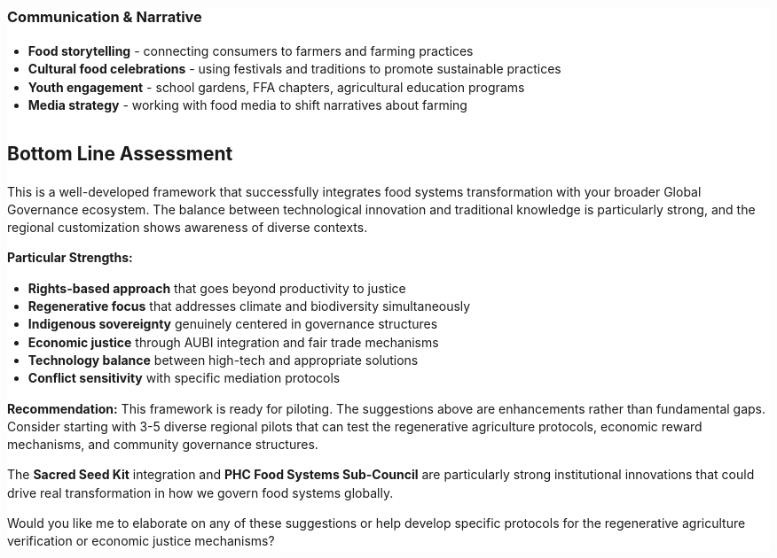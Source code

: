 ### **Communication & Narrative**
- **Food storytelling** - connecting consumers to farmers and farming practices
- **Cultural food celebrations** - using festivals and traditions to promote sustainable practices
- **Youth engagement** - school gardens, FFA chapters, agricultural education programs
- **Media strategy** - working with food media to shift narratives about farming

## Bottom Line Assessment

This is a well-developed framework that successfully integrates food systems transformation with your broader Global Governance ecosystem. The balance between technological innovation and traditional knowledge is particularly strong, and the regional customization shows awareness of diverse contexts.

**Particular Strengths:**
- **Rights-based approach** that goes beyond productivity to justice
- **Regenerative focus** that addresses climate and biodiversity simultaneously  
- **Indigenous sovereignty** genuinely centered in governance structures
- **Economic justice** through AUBI integration and fair trade mechanisms
- **Technology balance** between high-tech and appropriate solutions
- **Conflict sensitivity** with specific mediation protocols

**Recommendation:** This framework is ready for piloting. The suggestions above are enhancements rather than fundamental gaps. Consider starting with 3-5 diverse regional pilots that can test the regenerative agriculture protocols, economic reward mechanisms, and community governance structures.

The **Sacred Seed Kit** integration and **PHC Food Systems Sub-Council** are particularly strong institutional innovations that could drive real transformation in how we govern food systems globally.

Would you like me to elaborate on any of these suggestions or help develop specific protocols for the regenerative agriculture verification or economic justice mechanisms?
